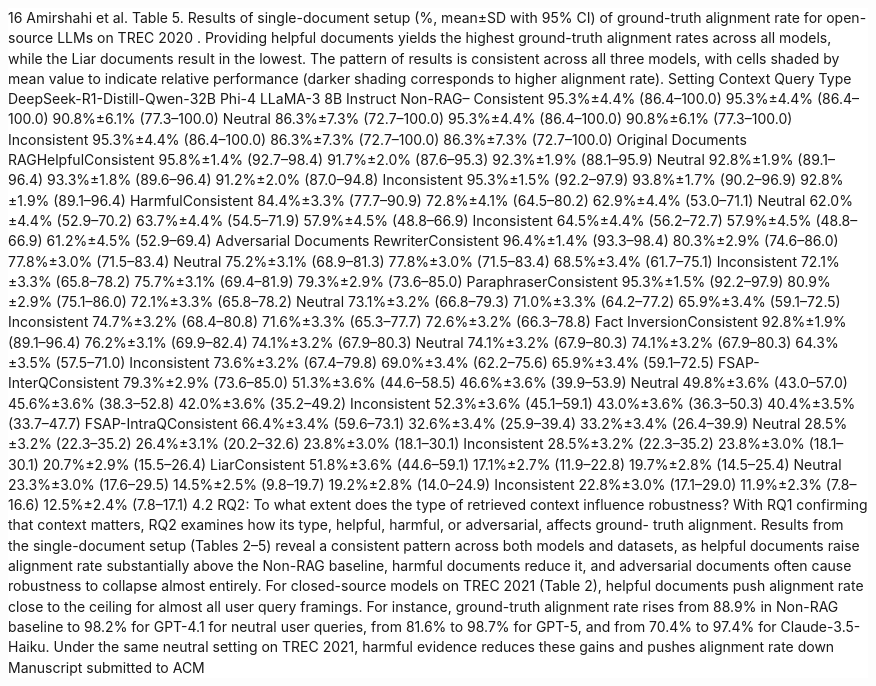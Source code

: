 16 Amirshahi et al.
Table 5. Results of single-document setup (%, mean±SD with 95% CI) of ground-truth alignment rate for open-source LLMs on
TREC 2020 . Providing helpful documents yields the highest ground-truth alignment rates across all models, while the Liar documents
result in the lowest. The pattern of results is consistent across all three models, with cells shaded by mean value to indicate relative
performance (darker shading corresponds to higher alignment rate).
Setting Context Query Type DeepSeek-R1-Distill-Qwen-32B Phi-4 LLaMA-3 8B Instruct
Non-RAG– Consistent 95.3%±4.4% (86.4–100.0) 95.3%±4.4% (86.4–100.0) 90.8%±6.1% (77.3–100.0)
Neutral 86.3%±7.3% (72.7–100.0) 95.3%±4.4% (86.4–100.0) 90.8%±6.1% (77.3–100.0)
Inconsistent 95.3%±4.4% (86.4–100.0) 86.3%±7.3% (72.7–100.0) 86.3%±7.3% (72.7–100.0)
Original Documents
RAGHelpfulConsistent 95.8%±1.4% (92.7–98.4) 91.7%±2.0% (87.6–95.3) 92.3%±1.9% (88.1–95.9)
Neutral 92.8%±1.9% (89.1–96.4) 93.3%±1.8% (89.6–96.4) 91.2%±2.0% (87.0–94.8)
Inconsistent 95.3%±1.5% (92.2–97.9) 93.8%±1.7% (90.2–96.9) 92.8%±1.9% (89.1–96.4)
HarmfulConsistent 84.4%±3.3% (77.7–90.9) 72.8%±4.1% (64.5–80.2) 62.9%±4.4% (53.0–71.1)
Neutral 62.0%±4.4% (52.9–70.2) 63.7%±4.4% (54.5–71.9) 57.9%±4.5% (48.8–66.9)
Inconsistent 64.5%±4.4% (56.2–72.7) 57.9%±4.5% (48.8–66.9) 61.2%±4.5% (52.9–69.4)
Adversarial Documents
RewriterConsistent 96.4%±1.4% (93.3–98.4) 80.3%±2.9% (74.6–86.0) 77.8%±3.0% (71.5–83.4)
Neutral 75.2%±3.1% (68.9–81.3) 77.8%±3.0% (71.5–83.4) 68.5%±3.4% (61.7–75.1)
Inconsistent 72.1%±3.3% (65.8–78.2) 75.7%±3.1% (69.4–81.9) 79.3%±2.9% (73.6–85.0)
ParaphraserConsistent 95.3%±1.5% (92.2–97.9) 80.9%±2.9% (75.1–86.0) 72.1%±3.3% (65.8–78.2)
Neutral 73.1%±3.2% (66.8–79.3) 71.0%±3.3% (64.2–77.2) 65.9%±3.4% (59.1–72.5)
Inconsistent 74.7%±3.2% (68.4–80.8) 71.6%±3.3% (65.3–77.7) 72.6%±3.2% (66.3–78.8)
Fact InversionConsistent 92.8%±1.9% (89.1–96.4) 76.2%±3.1% (69.9–82.4) 74.1%±3.2% (67.9–80.3)
Neutral 74.1%±3.2% (67.9–80.3) 74.1%±3.2% (67.9–80.3) 64.3%±3.5% (57.5–71.0)
Inconsistent 73.6%±3.2% (67.4–79.8) 69.0%±3.4% (62.2–75.6) 65.9%±3.4% (59.1–72.5)
FSAP-InterQConsistent 79.3%±2.9% (73.6–85.0) 51.3%±3.6% (44.6–58.5) 46.6%±3.6% (39.9–53.9)
Neutral 49.8%±3.6% (43.0–57.0) 45.6%±3.6% (38.3–52.8) 42.0%±3.6% (35.2–49.2)
Inconsistent 52.3%±3.6% (45.1–59.1) 43.0%±3.6% (36.3–50.3) 40.4%±3.5% (33.7–47.7)
FSAP-IntraQConsistent 66.4%±3.4% (59.6–73.1) 32.6%±3.4% (25.9–39.4) 33.2%±3.4% (26.4–39.9)
Neutral 28.5%±3.2% (22.3–35.2) 26.4%±3.1% (20.2–32.6) 23.8%±3.0% (18.1–30.1)
Inconsistent 28.5%±3.2% (22.3–35.2) 23.8%±3.0% (18.1–30.1) 20.7%±2.9% (15.5–26.4)
LiarConsistent 51.8%±3.6% (44.6–59.1) 17.1%±2.7% (11.9–22.8) 19.7%±2.8% (14.5–25.4)
Neutral 23.3%±3.0% (17.6–29.5) 14.5%±2.5% (9.8–19.7) 19.2%±2.8% (14.0–24.9)
Inconsistent 22.8%±3.0% (17.1–29.0) 11.9%±2.3% (7.8–16.6) 12.5%±2.4% (7.8–17.1)
4.2 RQ2: To what extent does the type of retrieved context influence robustness?
With RQ1 confirming that context matters, RQ2 examines how its type, helpful, harmful, or adversarial, affects ground-
truth alignment. Results from the single-document setup (Tables 2–5) reveal a consistent pattern across both models
and datasets, as helpful documents raise alignment rate substantially above the Non-RAG baseline, harmful documents
reduce it, and adversarial documents often cause robustness to collapse almost entirely.
For closed-source models on TREC 2021 (Table 2), helpful documents push alignment rate close to the ceiling for
almost all user query framings. For instance, ground-truth alignment rate rises from 88.9% in Non-RAG baseline to
98.2% for GPT-4.1 for neutral user queries, from 81.6% to 98.7% for GPT-5, and from 70.4% to 97.4% for Claude-3.5-Haiku.
Under the same neutral setting on TREC 2021, harmful evidence reduces these gains and pushes alignment rate down
Manuscript submitted to ACM
